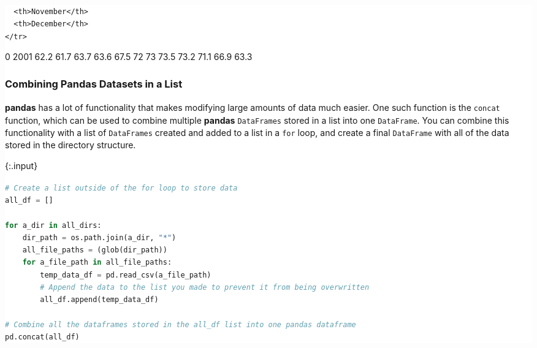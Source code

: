       <th>November</th>
      <th>December</th>
    </tr>
  </thead>
  <tbody>
    <tr>
      <th>0</th>
      <td>2001</td>
      <td>62.2</td>
      <td>61.7</td>
      <td>63.7</td>
      <td>63.6</td>
      <td>67.5</td>
      <td>72</td>
      <td>73</td>
      <td>73.5</td>
      <td>73.2</td>
      <td>71.1</td>
      <td>66.9</td>
      <td>63.3</td>
    </tr>
  </tbody>
</table>
</div>





### Combining Pandas Datasets in a List

**pandas** has a lot of functionality that makes modifying large amounts of 
data much easier. One such function is the `concat` function, which can be 
used to combine multiple **pandas** `DataFrames` stored in a list into one 
`DataFrame`. You can combine this functionality with a list of `DataFrames` 
created and added to a list in a `for` loop, and create a final `DataFrame` 
with all of the data stored in the directory structure. 

{:.input}
```python
# Create a list outside of the for loop to store data
all_df = []

for a_dir in all_dirs:
    dir_path = os.path.join(a_dir, "*")
    all_file_paths = (glob(dir_path))
    for a_file_path in all_file_paths:
        temp_data_df = pd.read_csv(a_file_path)
        # Append the data to the list you made to prevent it from being overwritten
        all_df.append(temp_data_df)

# Combine all the dataframes stored in the all_df list into one pandas dataframe
pd.concat(all_df)
```
